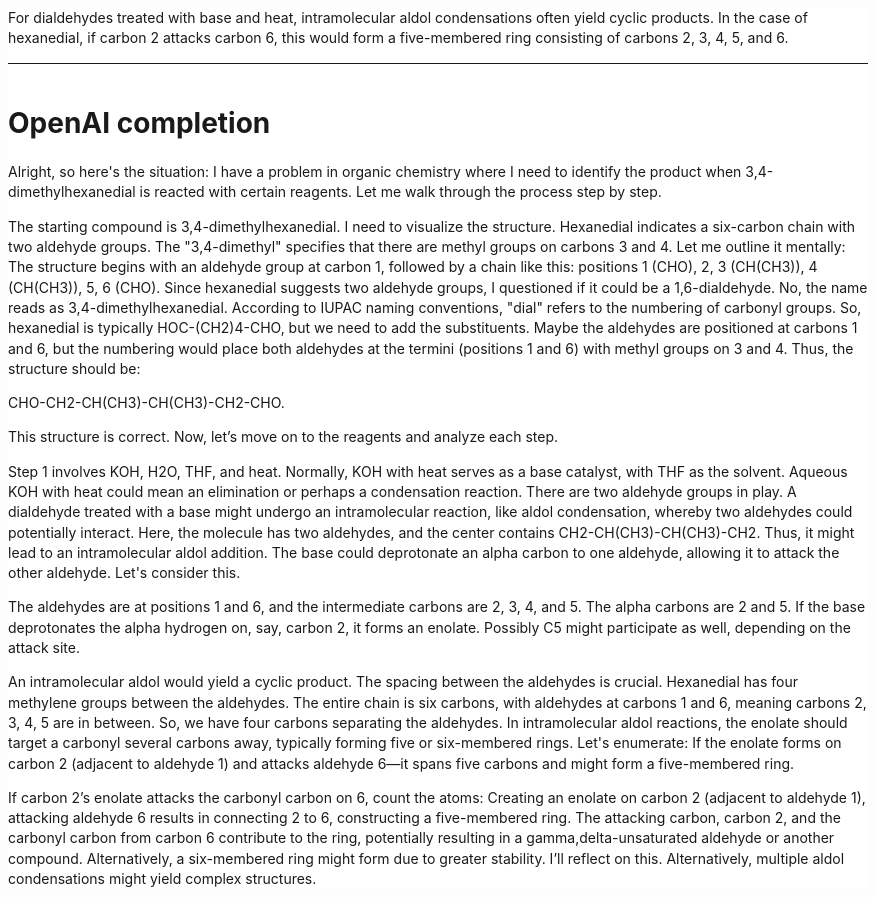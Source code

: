 For dialdehydes treated with base and heat, intramolecular aldol condensations often yield cyclic products. In the case of hexanedial, if carbon 2 attacks carbon 6, this would form a five-membered ring consisting of carbons 2, 3, 4, 5, and 6.

---

# OpenAI completion

Alright, so here's the situation: I have a problem in organic chemistry where I need to identify the product when 3,4-dimethylhexanedial is reacted with certain reagents. Let me walk through the process step by step.

The starting compound is 3,4-dimethylhexanedial. I need to visualize the structure. Hexanedial indicates a six-carbon chain with two aldehyde groups. The "3,4-dimethyl" specifies that there are methyl groups on carbons 3 and 4. Let me outline it mentally: The structure begins with an aldehyde group at carbon 1, followed by a chain like this: positions 1 (CHO), 2, 3 (CH(CH3)), 4 (CH(CH3)), 5, 6 (CHO). Since hexanedial suggests two aldehyde groups, I questioned if it could be a 1,6-dialdehyde. No, the name reads as 3,4-dimethylhexanedial. According to IUPAC naming conventions, "dial" refers to the numbering of carbonyl groups. So, hexanedial is typically HOC-(CH2)4-CHO, but we need to add the substituents. Maybe the aldehydes are positioned at carbons 1 and 6, but the numbering would place both aldehydes at the termini (positions 1 and 6) with methyl groups on 3 and 4. Thus, the structure should be:

CHO-CH2-CH(CH3)-CH(CH3)-CH2-CHO.

This structure is correct. Now, let’s move on to the reagents and analyze each step.

Step 1 involves KOH, H2O, THF, and heat. Normally, KOH with heat serves as a base catalyst, with THF as the solvent. Aqueous KOH with heat could mean an elimination or perhaps a condensation reaction. There are two aldehyde groups in play. A dialdehyde treated with a base might undergo an intramolecular reaction, like aldol condensation, whereby two aldehydes could potentially interact. Here, the molecule has two aldehydes, and the center contains CH2-CH(CH3)-CH(CH3)-CH2. Thus, it might lead to an intramolecular aldol addition. The base could deprotonate an alpha carbon to one aldehyde, allowing it to attack the other aldehyde. Let's consider this.

The aldehydes are at positions 1 and 6, and the intermediate carbons are 2, 3, 4, and 5. The alpha carbons are 2 and 5. If the base deprotonates the alpha hydrogen on, say, carbon 2, it forms an enolate. Possibly C5 might participate as well, depending on the attack site.

An intramolecular aldol would yield a cyclic product. The spacing between the aldehydes is crucial. Hexanedial has four methylene groups between the aldehydes. The entire chain is six carbons, with aldehydes at carbons 1 and 6, meaning carbons 2, 3, 4, 5 are in between. So, we have four carbons separating the aldehydes. In intramolecular aldol reactions, the enolate should target a carbonyl several carbons away, typically forming five or six-membered rings. Let's enumerate: If the enolate forms on carbon 2 (adjacent to aldehyde 1) and attacks aldehyde 6—it spans five carbons and might form a five-membered ring.

If carbon 2’s enolate attacks the carbonyl carbon on 6, count the atoms:
Creating an enolate on carbon 2 (adjacent to aldehyde 1), attacking aldehyde 6 results in connecting 2 to 6, constructing a five-membered ring. The attacking carbon, carbon 2, and the carbonyl carbon from carbon 6 contribute to the ring, potentially resulting in a gamma,delta-unsaturated aldehyde or another compound. Alternatively, a six-membered ring might form due to greater stability. I’ll reflect on this. Alternatively, multiple aldol condensations might yield complex structures.
